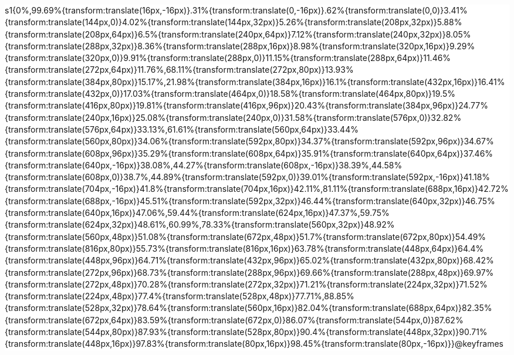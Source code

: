 s1{0%,99.69%{transform:translate(16px,-16px)}.31%{transform:translate(0,-16px)}.62%{transform:translate(0,0)}3.41%{transform:translate(144px,0)}4.02%{transform:translate(144px,32px)}5.26%{transform:translate(208px,32px)}5.88%{transform:translate(208px,64px)}6.5%{transform:translate(240px,64px)}7.12%{transform:translate(240px,32px)}8.05%{transform:translate(288px,32px)}8.36%{transform:translate(288px,16px)}8.98%{transform:translate(320px,16px)}9.29%{transform:translate(320px,0)}9.91%{transform:translate(288px,0)}11.15%{transform:translate(288px,64px)}11.46%{transform:translate(272px,64px)}11.76%,68.11%{transform:translate(272px,80px)}13.93%{transform:translate(384px,80px)}15.17%,21.98%{transform:translate(384px,16px)}16.1%{transform:translate(432px,16px)}16.41%{transform:translate(432px,0)}17.03%{transform:translate(464px,0)}18.58%{transform:translate(464px,80px)}19.5%{transform:translate(416px,80px)}19.81%{transform:translate(416px,96px)}20.43%{transform:translate(384px,96px)}24.77%{transform:translate(240px,16px)}25.08%{transform:translate(240px,0)}31.58%{transform:translate(576px,0)}32.82%{transform:translate(576px,64px)}33.13%,61.61%{transform:translate(560px,64px)}33.44%{transform:translate(560px,80px)}34.06%{transform:translate(592px,80px)}34.37%{transform:translate(592px,96px)}34.67%{transform:translate(608px,96px)}35.29%{transform:translate(608px,64px)}35.91%{transform:translate(640px,64px)}37.46%{transform:translate(640px,-16px)}38.08%,44.27%{transform:translate(608px,-16px)}38.39%,44.58%{transform:translate(608px,0)}38.7%,44.89%{transform:translate(592px,0)}39.01%{transform:translate(592px,-16px)}41.18%{transform:translate(704px,-16px)}41.8%{transform:translate(704px,16px)}42.11%,81.11%{transform:translate(688px,16px)}42.72%{transform:translate(688px,-16px)}45.51%{transform:translate(592px,32px)}46.44%{transform:translate(640px,32px)}46.75%{transform:translate(640px,16px)}47.06%,59.44%{transform:translate(624px,16px)}47.37%,59.75%{transform:translate(624px,32px)}48.61%,60.99%,78.33%{transform:translate(560px,32px)}48.92%{transform:translate(560px,48px)}51.08%{transform:translate(672px,48px)}51.7%{transform:translate(672px,80px)}54.49%{transform:translate(816px,80px)}55.73%{transform:translate(816px,16px)}63.78%{transform:translate(448px,64px)}64.4%{transform:translate(448px,96px)}64.71%{transform:translate(432px,96px)}65.02%{transform:translate(432px,80px)}68.42%{transform:translate(272px,96px)}68.73%{transform:translate(288px,96px)}69.66%{transform:translate(288px,48px)}69.97%{transform:translate(272px,48px)}70.28%{transform:translate(272px,32px)}71.21%{transform:translate(224px,32px)}71.52%{transform:translate(224px,48px)}77.4%{transform:translate(528px,48px)}77.71%,88.85%{transform:translate(528px,32px)}78.64%{transform:translate(560px,16px)}82.04%{transform:translate(688px,64px)}82.35%{transform:translate(672px,64px)}83.59%{transform:translate(672px,0)}86.07%{transform:translate(544px,0)}87.62%{transform:translate(544px,80px)}87.93%{transform:translate(528px,80px)}90.4%{transform:translate(448px,32px)}90.71%{transform:translate(448px,16px)}97.83%{transform:translate(80px,16px)}98.45%{transform:translate(80px,-16px)}}@keyframes